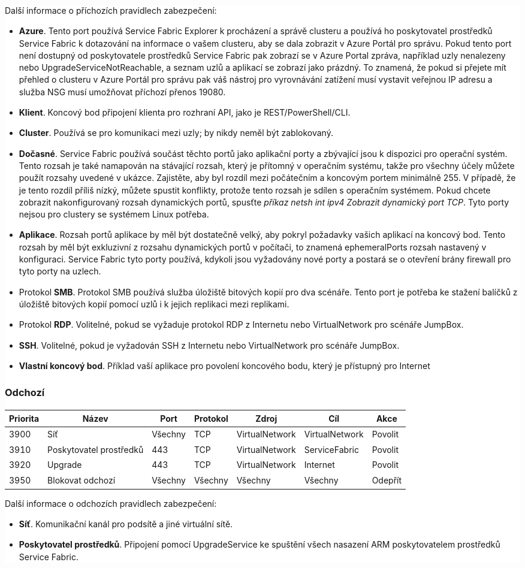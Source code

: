 Další informace o příchozích pravidlech zabezpečení:

* **Azure**. Tento port používá Service Fabric Explorer k procházení a správě clusteru a používá ho poskytovatel prostředků Service Fabric k dotazování na informace o vašem clusteru, aby se dala zobrazit v Azure Portál pro správu. Pokud tento port není dostupný od poskytovatele prostředků Service Fabric pak zobrazí se v Azure Portal zpráva, například uzly nenalezeny nebo UpgradeServiceNotReachable, a seznam uzlů a aplikací se zobrazí jako prázdný. To znamená, že pokud si přejete mít přehled o clusteru v Azure Portál pro správu pak váš nástroj pro vyrovnávání zatížení musí vystavit veřejnou IP adresu a služba NSG musí umožňovat příchozí přenos 19080.  

* **Klient**. Koncový bod připojení klienta pro rozhraní API, jako je REST/PowerShell/CLI. 

* **Cluster**. Používá se pro komunikaci mezi uzly; by nikdy neměl být zablokovaný.

* **Dočasné**. Service Fabric používá součást těchto portů jako aplikační porty a zbývající jsou k dispozici pro operační systém. Tento rozsah je také namapován na stávající rozsah, který je přítomný v operačním systému, takže pro všechny účely můžete použít rozsahy uvedené v ukázce. Zajistěte, aby byl rozdíl mezi počátečním a koncovým portem minimálně 255. V případě, že je tento rozdíl příliš nízký, můžete spustit konflikty, protože tento rozsah je sdílen s operačním systémem. Pokud chcete zobrazit nakonfigurovaný rozsah dynamických portů, spusťte *příkaz netsh int ipv4 Zobrazit dynamický port TCP*. Tyto porty nejsou pro clustery se systémem Linux potřeba.

* **Aplikace**. Rozsah portů aplikace by měl být dostatečně velký, aby pokryl požadavky vašich aplikací na koncový bod. Tento rozsah by měl být exkluzivní z rozsahu dynamických portů v počítači, to znamená ephemeralPorts rozsah nastavený v konfiguraci. Service Fabric tyto porty používá, kdykoli jsou vyžadovány nové porty a postará se o otevření brány firewall pro tyto porty na uzlech.

* Protokol **SMB**. Protokol SMB používá služba úložiště bitových kopií pro dva scénáře. Tento port je potřeba ke stažení balíčků z úložiště bitových kopií pomocí uzlů i k jejich replikaci mezi replikami. 

* Protokol **RDP**. Volitelné, pokud se vyžaduje protokol RDP z Internetu nebo VirtualNetwork pro scénáře JumpBox. 

* **SSH**. Volitelné, pokud je vyžadován SSH z Internetu nebo VirtualNetwork pro scénáře JumpBox.

* **Vlastní koncový bod**. Příklad vaší aplikace pro povolení koncového bodu, který je přístupný pro Internet

### <a name="outbound"></a>Odchozí

|Priorita   |Název               |Port        |Protokol  |Zdroj             |Cíl       |Akce   
|---        |---                |---         |---       |---                |---               |---
|3900       |Síť            |Všechny         |TCP       |VirtualNetwork     |VirtualNetwork    |Povolit
|3910       |Poskytovatel prostředků  |443         |TCP       |VirtualNetwork     |ServiceFabric     |Povolit
|3920       |Upgrade            |443         |TCP       |VirtualNetwork     |Internet          |Povolit
|3950       |Blokovat odchozí     |Všechny         |Všechny       |Všechny                |Všechny               |Odepřít

Další informace o odchozích pravidlech zabezpečení:

* **Síť**. Komunikační kanál pro podsítě a jiné virtuální sítě.

* **Poskytovatel prostředků**. Připojení pomocí UpgradeService ke spuštění všech nasazení ARM poskytovatelem prostředků Service Fabric.
